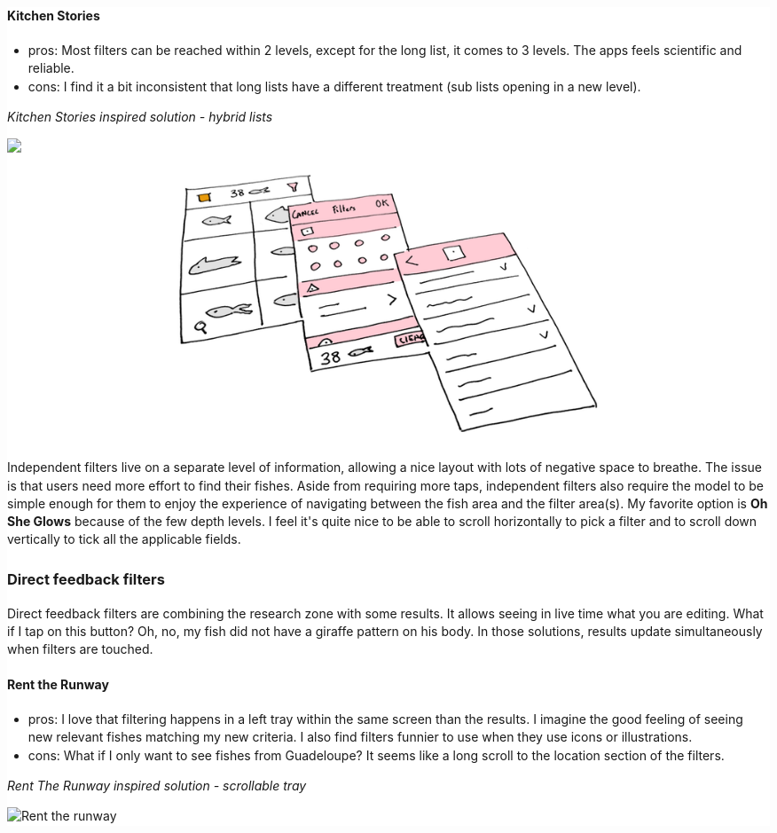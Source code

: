 #### Kitchen Stories

  - pros: Most filters can be reached within 2 levels, except for the long list, it comes to 3 levels. The apps feels scientific and reliable.
  - cons: I find it a bit inconsistent that long lists have a different treatment (sub lists opening in a new level).

_Kitchen Stories inspired solution - hybrid lists_

<img src="fishes/solution-kitchenstories.gif" class="small-centered">

![kitchen stories](09-02-fishes/mockup-kitchenstories.png)

Independent filters live on a separate level of information, allowing a nice layout with lots of negative space to breathe. The issue is that users need more effort to find their fishes. Aside from requiring more taps, independent filters also require the model to be simple enough for them to enjoy the experience of navigating between the fish area and the filter area(s). My favorite option is **Oh She Glows** because of the few depth levels. I feel it's quite nice to be able to scroll horizontally to pick a filter and to scroll down vertically to tick all the applicable fields.

### Direct feedback filters

Direct feedback filters are combining the research zone with some results. It allows seeing in live time what you are editing. What if I tap on this button? Oh, no, my fish did not have a giraffe pattern on his body. In those solutions, results update simultaneously when filters are touched.

#### Rent the Runway

- pros: I love that filtering happens in a left tray within the same screen than the results. I imagine the good feeling of seeing new relevant fishes matching my new criteria. I also find filters funnier to use when they use icons or illustrations.
- cons: What if I only want to see fishes from Guadeloupe? It seems like a long scroll to the location section of the filters.

_Rent The Runway inspired solution - scrollable tray_

<img alt="Rent the runway" src="fishes/solution-runway.gif" class="small-centered">

